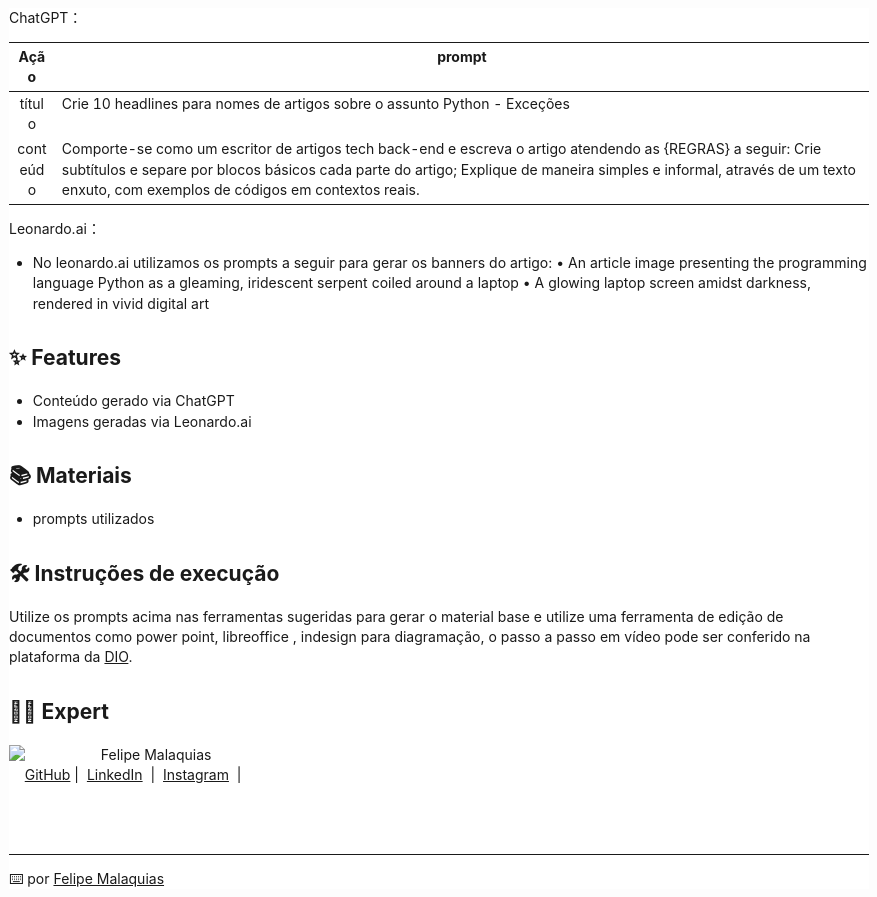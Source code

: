
ChatGPT：

|   Ação   | prompt                                                                                                                                                                                                                                                                         |
| :------: | ------------------------------------------------------------------------------------------------------------------------------------------------------------------------------------------------------------------------------------------------------------------------------ |
|  título  | Crie 10 headlines para nomes de artigos sobre o assunto Python - Exceções                                                                                                                                                                                                    |
| conteúdo | Comporte-se como um escritor de artigos tech back-end e escreva o artigo atendendo as {REGRAS} a seguir: Crie subtítulos e separe por blocos básicos cada parte do artigo; Explique de maneira simples e informal, através de um texto enxuto, com exemplos de códigos em contextos reais. 



Leonardo.ai：

- No leonardo.ai utilizamos os prompts a seguir para gerar os banners do artigo:
• An article image presenting the programming language Python as a gleaming, iridescent serpent coiled around a laptop
• A glowing laptop screen amidst darkness, rendered in vivid digital art



## ✨ Features

- Conteúdo gerado via ChatGPT
- Imagens geradas via Leonardo.ai

## 📚 Materiais

- prompts utilizados

## 🛠️ Instruções de execução

Utilize os prompts acima nas ferramentas sugeridas para gerar o material base e utilize uma ferramenta de edição de documentos como power point, libreoffice , indesign para diagramação, o passo a passo em vídeo pode ser conferido na plataforma da [DIO](https://dio.me).

## 👨‍💻 Expert

<p>
    <img 
      align=left 
      margin=10 
      width=80 
      src="https://avatars.githubusercontent.com/u/157316361?s=400&v=4"
    />
    <p>&nbsp&nbsp&nbspFelipe Malaquias<br>
    &nbsp&nbsp&nbsp
    <a href="https://github.com/felipe-malaquias">
    GitHub</a>&nbsp;|&nbsp;
    <a href="https://www.linkedin.com/in/felipe-malaquias-1b20642b2/">LinkedIn</a>
&nbsp;|&nbsp;
    <a href="https://www.instagram.com/felipemalaquias_/">
    Instagram</a>
&nbsp;|&nbsp;</p>
</p>
<br/><br/>
<p>

---

⌨️ por [Felipe Malaquias](https://github.com/felipe-malaquias)

